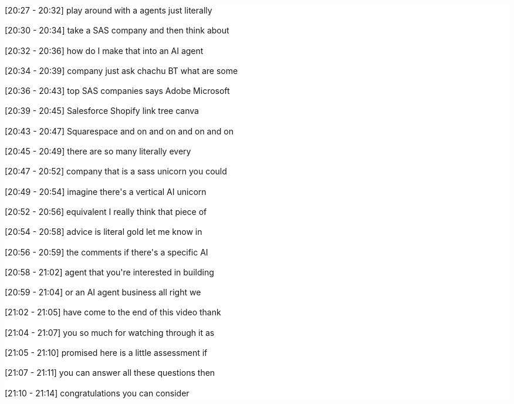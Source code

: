 [20:27 - 20:32]
play around with a agents just literally

[20:30 - 20:34]
take a SAS company and then think about

[20:32 - 20:36]
how do I make that into an AI agent

[20:34 - 20:39]
company just ask chachu BT what are some

[20:36 - 20:43]
top SAS companies says Adobe Microsoft

[20:39 - 20:45]
Salesforce Shopify link tree canva

[20:43 - 20:47]
Squarespace and on and on and on and on

[20:45 - 20:49]
there are so many literally every

[20:47 - 20:52]
company that is a sass unicorn you could

[20:49 - 20:54]
imagine there's a vertical AI unicorn

[20:52 - 20:56]
equivalent I really think that piece of

[20:54 - 20:58]
advice is literal gold let me know in

[20:56 - 20:59]
the comments if there's a specific AI

[20:58 - 21:02]
agent that you're interested in building

[20:59 - 21:04]
or an AI agent business all right we

[21:02 - 21:05]
have come to the end of this video thank

[21:04 - 21:07]
you so much for watching through it as

[21:05 - 21:10]
promised here is a little assessment if

[21:07 - 21:11]
you can answer all these questions then

[21:10 - 21:14]
congratulations you can consider
